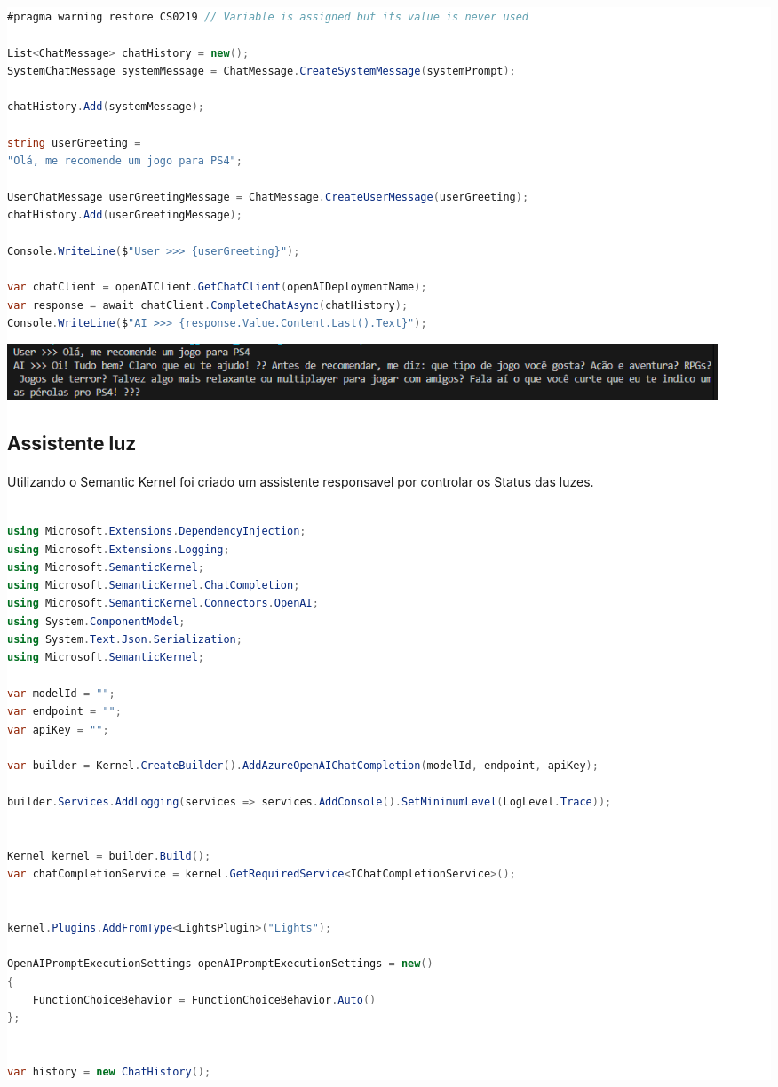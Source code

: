 ~~~c#
#pragma warning restore CS0219 // Variable is assigned but its value is never used

List<ChatMessage> chatHistory = new();
SystemChatMessage systemMessage = ChatMessage.CreateSystemMessage(systemPrompt);

chatHistory.Add(systemMessage);

string userGreeting =
"Olá, me recomende um jogo para PS4";

UserChatMessage userGreetingMessage = ChatMessage.CreateUserMessage(userGreeting);
chatHistory.Add(userGreetingMessage);

Console.WriteLine($"User >>> {userGreeting}");

var chatClient = openAIClient.GetChatClient(openAIDeploymentName);
var response = await chatClient.CompleteChatAsync(chatHistory);
Console.WriteLine($"AI >>> {response.Value.Content.Last().Text}");
~~~

<img src="./assets/chat1.png" width="800px">

## Assistente luz

Utilizando o Semantic Kernel foi criado um assistente responsavel por controlar os Status das luzes.

~~~c#

using Microsoft.Extensions.DependencyInjection;
using Microsoft.Extensions.Logging;
using Microsoft.SemanticKernel;
using Microsoft.SemanticKernel.ChatCompletion;
using Microsoft.SemanticKernel.Connectors.OpenAI;
using System.ComponentModel;
using System.Text.Json.Serialization;
using Microsoft.SemanticKernel;

var modelId = "";
var endpoint = "";
var apiKey = "";

var builder = Kernel.CreateBuilder().AddAzureOpenAIChatCompletion(modelId, endpoint, apiKey);

builder.Services.AddLogging(services => services.AddConsole().SetMinimumLevel(LogLevel.Trace));


Kernel kernel = builder.Build();
var chatCompletionService = kernel.GetRequiredService<IChatCompletionService>();


kernel.Plugins.AddFromType<LightsPlugin>("Lights");

OpenAIPromptExecutionSettings openAIPromptExecutionSettings = new() 
{
    FunctionChoiceBehavior = FunctionChoiceBehavior.Auto()
};


var history = new ChatHistory();
~~~